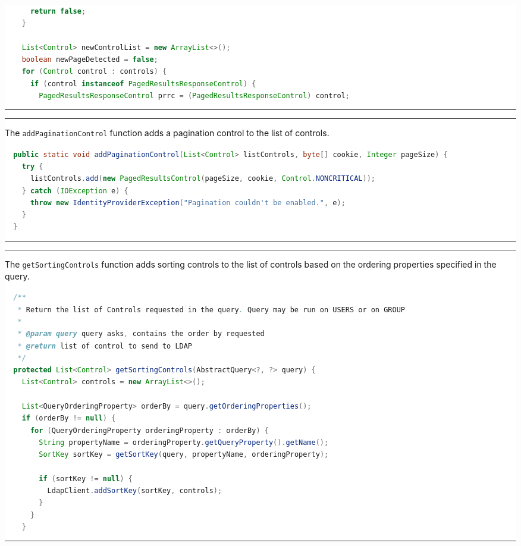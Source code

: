 ```java
      return false;
    }

    List<Control> newControlList = new ArrayList<>();
    boolean newPageDetected = false;
    for (Control control : controls) {
      if (control instanceof PagedResultsResponseControl) {
        PagedResultsResponseControl prrc = (PagedResultsResponseControl) control;
```

---

</SwmSnippet>

<SwmSnippet path="/engine-plugins/identity-ldap/src/main/java/org/camunda/bpm/identity/impl/ldap/LdapClient.java" line="137">

---

The `addPaginationControl` function adds a pagination control to the list of controls.

```java
  public static void addPaginationControl(List<Control> listControls, byte[] cookie, Integer pageSize) {
    try {
      listControls.add(new PagedResultsControl(pageSize, cookie, Control.NONCRITICAL));
    } catch (IOException e) {
      throw new IdentityProviderException("Pagination couldn't be enabled.", e);
    }
  }
```

---

</SwmSnippet>

<SwmSnippet path="/engine-plugins/identity-ldap/src/main/java/org/camunda/bpm/identity/impl/ldap/LdapIdentityProviderSession.java" line="489">

---

The `getSortingControls` function adds sorting controls to the list of controls based on the ordering properties specified in the query.

```java
  /**
   * Return the list of Controls requested in the query. Query may be run on USERS or on GROUP
   *
   * @param query query asks, contains the order by requested
   * @return list of control to send to LDAP
   */
  protected List<Control> getSortingControls(AbstractQuery<?, ?> query) {
    List<Control> controls = new ArrayList<>();

    List<QueryOrderingProperty> orderBy = query.getOrderingProperties();
    if (orderBy != null) {
      for (QueryOrderingProperty orderingProperty : orderBy) {
        String propertyName = orderingProperty.getQueryProperty().getName();
        SortKey sortKey = getSortKey(query, propertyName, orderingProperty);

        if (sortKey != null) {
          LdapClient.addSortKey(sortKey, controls);
        }
      }
    }

```

---